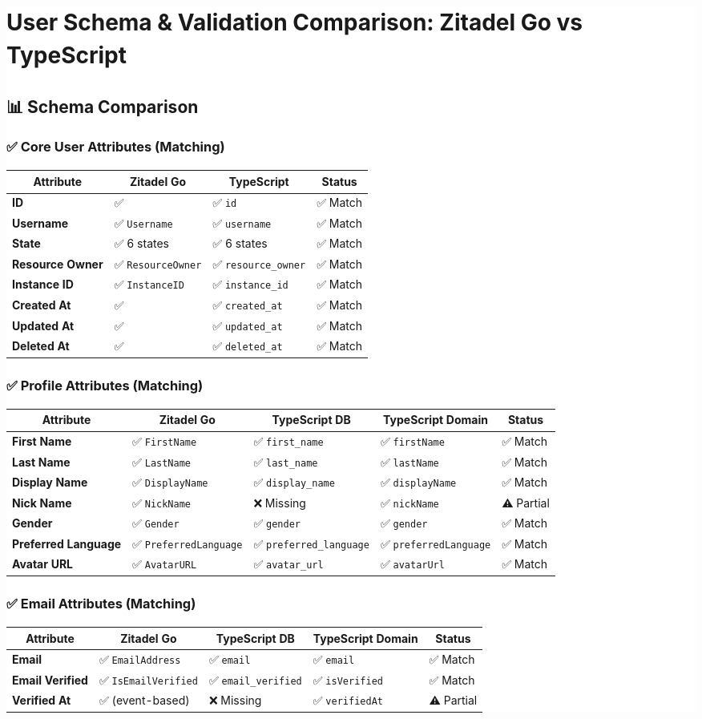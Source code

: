 # User Schema & Validation Comparison: Zitadel Go vs TypeScript

## 📊 Schema Comparison

### ✅ **Core User Attributes** (Matching)

| Attribute | Zitadel Go | TypeScript | Status |
|-----------|------------|------------|--------|
| **ID** | ✅ | ✅ `id` | ✅ Match |
| **Username** | ✅ `Username` | ✅ `username` | ✅ Match |
| **State** | ✅ 6 states | ✅ 6 states | ✅ Match |
| **Resource Owner** | ✅ `ResourceOwner` | ✅ `resource_owner` | ✅ Match |
| **Instance ID** | ✅ `InstanceID` | ✅ `instance_id` | ✅ Match |
| **Created At** | ✅ | ✅ `created_at` | ✅ Match |
| **Updated At** | ✅ | ✅ `updated_at` | ✅ Match |
| **Deleted At** | ✅ | ✅ `deleted_at` | ✅ Match |

### ✅ **Profile Attributes** (Matching)

| Attribute | Zitadel Go | TypeScript DB | TypeScript Domain | Status |
|-----------|------------|---------------|-------------------|--------|
| **First Name** | ✅ `FirstName` | ✅ `first_name` | ✅ `firstName` | ✅ Match |
| **Last Name** | ✅ `LastName` | ✅ `last_name` | ✅ `lastName` | ✅ Match |
| **Display Name** | ✅ `DisplayName` | ✅ `display_name` | ✅ `displayName` | ✅ Match |
| **Nick Name** | ✅ `NickName` | ❌ Missing | ✅ `nickName` | ⚠️ Partial |
| **Gender** | ✅ `Gender` | ✅ `gender` | ✅ `gender` | ✅ Match |
| **Preferred Language** | ✅ `PreferredLanguage` | ✅ `preferred_language` | ✅ `preferredLanguage` | ✅ Match |
| **Avatar URL** | ✅ `AvatarURL` | ✅ `avatar_url` | ✅ `avatarUrl` | ✅ Match |

### ✅ **Email Attributes** (Matching)

| Attribute | Zitadel Go | TypeScript DB | TypeScript Domain | Status |
|-----------|------------|---------------|-------------------|--------|
| **Email** | ✅ `EmailAddress` | ✅ `email` | ✅ `email` | ✅ Match |
| **Email Verified** | ✅ `IsEmailVerified` | ✅ `email_verified` | ✅ `isVerified` | ✅ Match |
| **Verified At** | ✅ (event-based) | ❌ Missing | ✅ `verifiedAt` | ⚠️ Partial |
